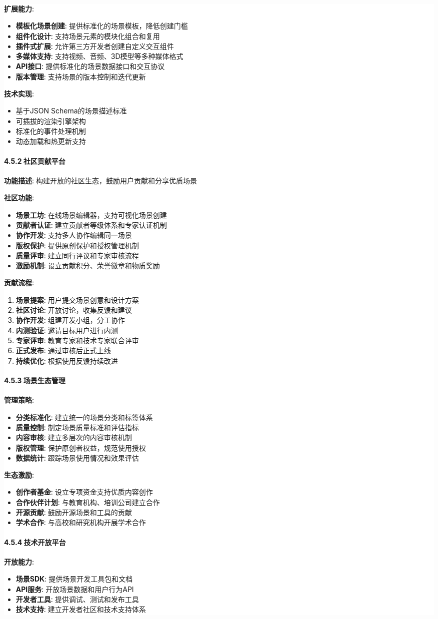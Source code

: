 **扩展能力**:
- **模板化场景创建**: 提供标准化的场景模板，降低创建门槛
- **组件化设计**: 支持场景元素的模块化组合和复用
- **插件式扩展**: 允许第三方开发者创建自定义交互组件
- **多媒体支持**: 支持视频、音频、3D模型等多种媒体格式
- **API接口**: 提供标准化的场景数据接口和交互协议
- **版本管理**: 支持场景的版本控制和迭代更新

**技术实现**:
- 基于JSON Schema的场景描述标准
- 可插拔的渲染引擎架构
- 标准化的事件处理机制
- 动态加载和热更新支持

#### 4.5.2 社区贡献平台
**功能描述**: 构建开放的社区生态，鼓励用户贡献和分享优质场景

**社区功能**:
- **场景工坊**: 在线场景编辑器，支持可视化场景创建
- **贡献者认证**: 建立贡献者等级体系和专家认证机制
- **协作开发**: 支持多人协作编辑同一场景
- **版权保护**: 提供原创保护和授权管理机制
- **质量评审**: 建立同行评议和专家审核流程
- **激励机制**: 设立贡献积分、荣誉徽章和物质奖励

**贡献流程**:
1. **场景提案**: 用户提交场景创意和设计方案
2. **社区讨论**: 开放讨论，收集反馈和建议
3. **协作开发**: 组建开发小组，分工协作
4. **内测验证**: 邀请目标用户进行内测
5. **专家评审**: 教育专家和技术专家联合评审
6. **正式发布**: 通过审核后正式上线
7. **持续优化**: 根据使用反馈持续改进

#### 4.5.3 场景生态管理
**管理策略**:
- **分类标准化**: 建立统一的场景分类和标签体系
- **质量控制**: 制定场景质量标准和评估指标
- **内容审核**: 建立多层次的内容审核机制
- **版权管理**: 保护原创者权益，规范使用授权
- **数据统计**: 跟踪场景使用情况和效果评估

**生态激励**:
- **创作者基金**: 设立专项资金支持优质内容创作
- **合作伙伴计划**: 与教育机构、培训公司建立合作
- **开源贡献**: 鼓励开源场景和工具的贡献
- **学术合作**: 与高校和研究机构开展学术合作

#### 4.5.4 技术开放平台
**开放能力**:
- **场景SDK**: 提供场景开发工具包和文档
- **API服务**: 开放场景数据和用户行为API
- **开发者工具**: 提供调试、测试和发布工具
- **技术支持**: 建立开发者社区和技术支持体系
